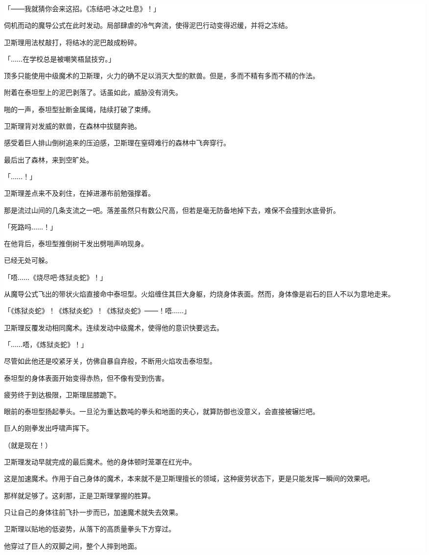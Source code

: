 「——我就猜你会来这招。《冻结吧·冰之吐息》！」

伺机而动的魔导公式在此时发动。局部肆虐的冷气奔流，使得泥巴行动变得迟缓，并将之冻结。

卫斯理用法杖敲打，将结冰的泥巴敲成粉碎。

「……在学校总是被嘲笑梧鼠技穷。」

顶多只能使用中级魔术的卫斯理，火力的确不足以消灭大型的默兽。但是，多而不精有多而不精的作法。

附着在泰坦型上的泥巴剥落了。话虽如此，威胁没有消失。

啪的一声，泰坦型扯断金属绳，陆续打破了束缚。

卫斯理背对发威的默兽，在森林中拔腿奔驰。

感受着巨人排山倒树追来的压迫感，卫斯理在窒碍难行的森林中飞奔穿行。

最后出了森林，来到空旷处。

「……！」

卫斯理差点来不及刹住，在掉进瀑布前勉强撑着。

那是流过山间的几条支流之一吧。落差虽然只有数公尺高，但若是毫无防备地掉下去，难保不会撞到水底骨折。

「死路吗……！」

在他背后，泰坦型推倒树干发出劈啪声响现身。

已经无处可躲。

「唔……《烧尽吧·炼狱炎蛇》！」

从魔导公式飞出的带状火焰直接命中泰坦型。火焰缠住其巨大身躯，灼烧身体表面。然而，身体像是岩石的巨人不以为意地走来。

「《炼狱炎蛇》！《炼狱炎蛇》！《炼狱炎蛇》——！唔……」

卫斯理反覆发动相同魔术。连续发动中级魔术，使得他的意识快要远去。

「……唔，《炼狱炎蛇》！」

尽管如此他还是咬紧牙关，仿佛自暴自弃般，不断用火焰攻击泰坦型。

泰坦型的身体表面开始变得赤热，但不像有受到伤害。

疲劳终于到达极限，卫斯理屈膝跪下。

眼前的泰坦型扬起拳头。一旦沦为重达数吨的拳头和地面的夹心，就算防御也没意义，会直接被辗烂吧。

巨人的刚拳发出呼啸声挥下。

（就是现在！）

卫斯理发动早就完成的最后魔术。他的身体顿时笼罩在红光中。

这是加速魔术。作用于自己身体的魔术，本来就不是卫斯理擅长的领域，这种疲劳状态下，更是只能发挥一瞬间的效果吧。

那样就足够了。这刹那，正是卫斯理掌握的胜算。

只让自己的身体往前飞扑一步而已，加速魔术就失去效果。

卫斯理以贴地的低姿势，从落下的高质量拳头下方穿过。

他穿过了巨人的双脚之间，整个人摔到地面。
